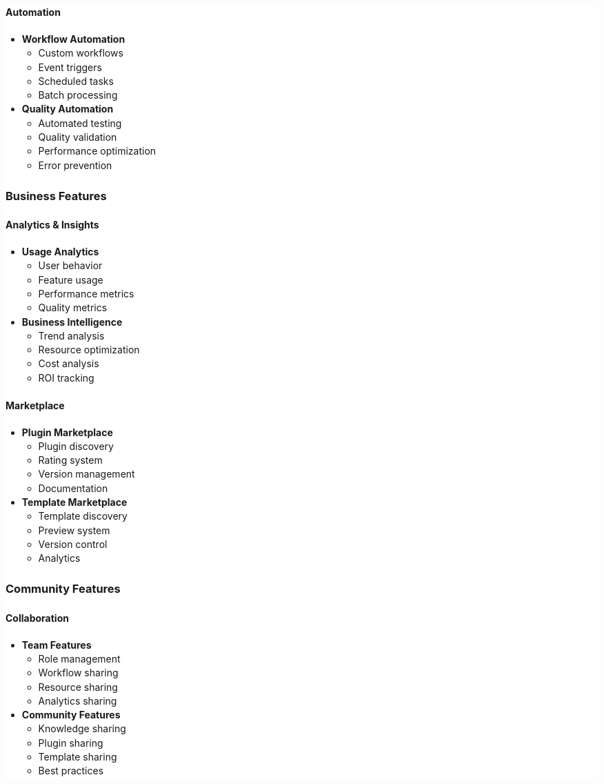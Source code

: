 #### Automation

- **Workflow Automation**
  - Custom workflows
  - Event triggers
  - Scheduled tasks
  - Batch processing
- **Quality Automation**
  - Automated testing
  - Quality validation
  - Performance optimization
  - Error prevention

### Business Features

#### Analytics & Insights

- **Usage Analytics**
  - User behavior
  - Feature usage
  - Performance metrics
  - Quality metrics
- **Business Intelligence**
  - Trend analysis
  - Resource optimization
  - Cost analysis
  - ROI tracking

#### Marketplace

- **Plugin Marketplace**
  - Plugin discovery
  - Rating system
  - Version management
  - Documentation
- **Template Marketplace**
  - Template discovery
  - Preview system
  - Version control
  - Analytics

### Community Features

#### Collaboration

- **Team Features**
  - Role management
  - Workflow sharing
  - Resource sharing
  - Analytics sharing
- **Community Features**
  - Knowledge sharing
  - Plugin sharing
  - Template sharing
  - Best practices
